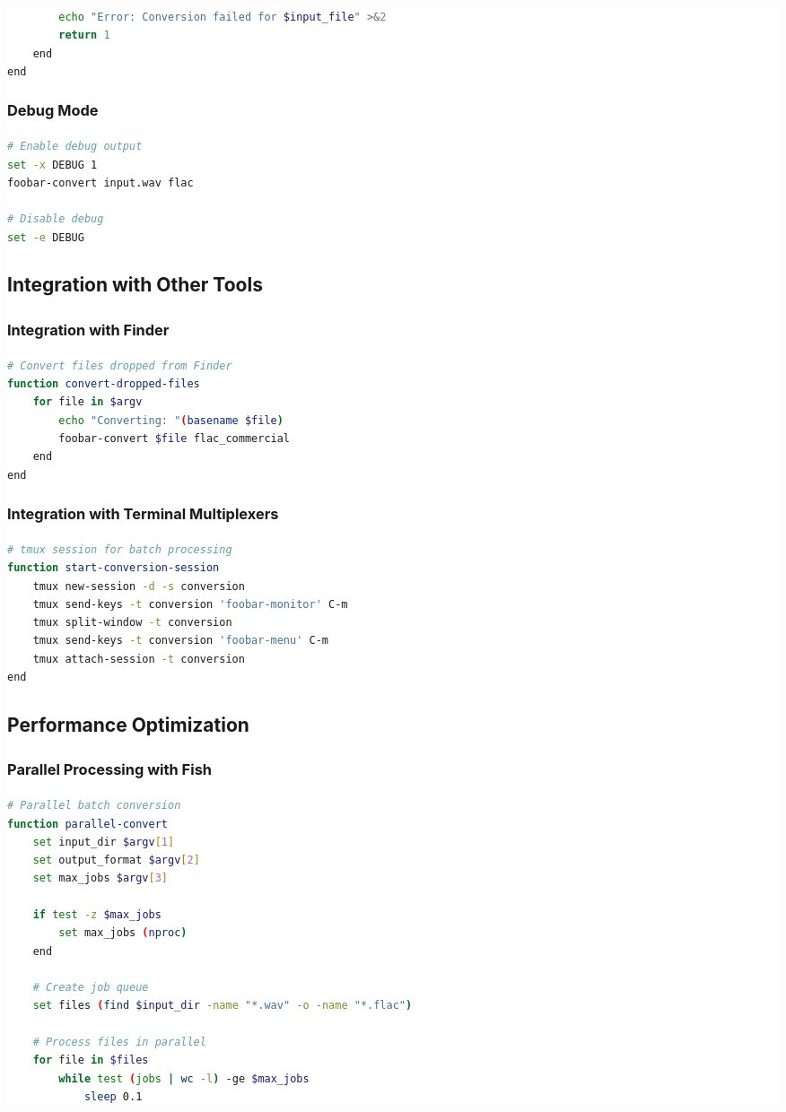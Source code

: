 ```bash
        echo "Error: Conversion failed for $input_file" >&2
        return 1
    end
end
```

### Debug Mode
```bash
# Enable debug output
set -x DEBUG 1
foobar-convert input.wav flac

# Disable debug
set -e DEBUG
```

## Integration with Other Tools

### Integration with Finder
```bash
# Convert files dropped from Finder
function convert-dropped-files
    for file in $argv
        echo "Converting: "(basename $file)
        foobar-convert $file flac_commercial
    end
end
```

### Integration with Terminal Multiplexers
```bash
# tmux session for batch processing
function start-conversion-session
    tmux new-session -d -s conversion
    tmux send-keys -t conversion 'foobar-monitor' C-m
    tmux split-window -t conversion
    tmux send-keys -t conversion 'foobar-menu' C-m
    tmux attach-session -t conversion
end
```

## Performance Optimization

### Parallel Processing with Fish
```bash
# Parallel batch conversion
function parallel-convert
    set input_dir $argv[1]
    set output_format $argv[2]
    set max_jobs $argv[3]
    
    if test -z $max_jobs
        set max_jobs (nproc)
    end
    
    # Create job queue
    set files (find $input_dir -name "*.wav" -o -name "*.flac")
    
    # Process files in parallel
    for file in $files
        while test (jobs | wc -l) -ge $max_jobs
            sleep 0.1
```